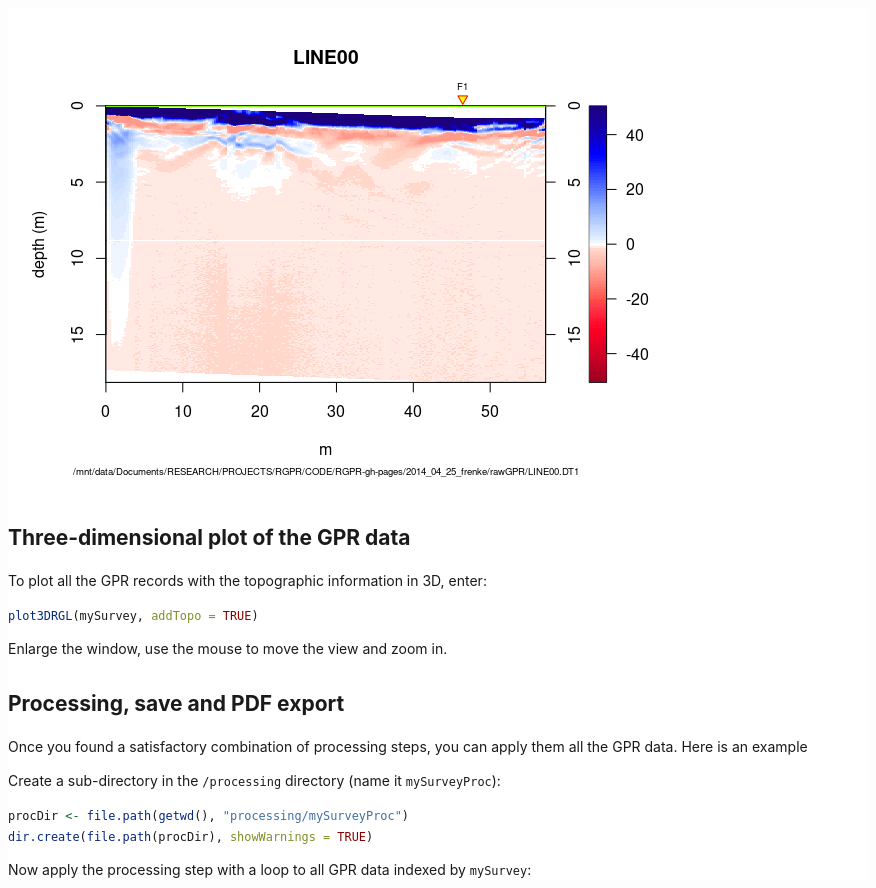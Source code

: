 ![](04_RGPR_tutorial_GPR-data-survey_tp_files/figure-markdown_github/unnamed-chunk-31-1.png)

Three-dimensional plot of the GPR data
--------------------------------------

To plot all the GPR records with the topographic information in 3D,
enter:

``` r
plot3DRGL(mySurvey, addTopo = TRUE)
```

Enlarge the window, use the mouse to move the view and zoom in.

Processing, save and PDF export
-------------------------------

Once you found a satisfactory combination of processing steps, you can
apply them all the GPR data. Here is an example

Create a sub-directory in the `/processing` directory (name it
`mySurveyProc`):

``` r
procDir <- file.path(getwd(), "processing/mySurveyProc")
dir.create(file.path(procDir), showWarnings = TRUE)
```

Now apply the processing step with a loop to all GPR data indexed by
`mySurvey`:
